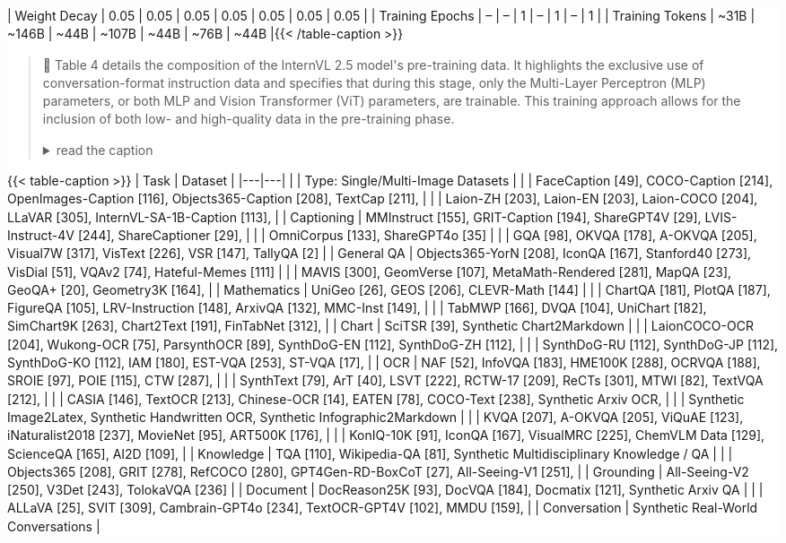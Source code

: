 | Weight Decay | 0.05 | 0.05 | 0.05 | 0.05 | 0.05 | 0.05 | 0.05 |
| Training Epochs | – | – | 1 | – | 1 | – | 1 |
| Training Tokens | ~31B | ~146B | ~44B | ~107B | ~44B | ~76B | ~44B |{{< /table-caption >}}
> 🔼 Table 4 details the composition of the InternVL 2.5 model's pre-training data.  It highlights the exclusive use of conversation-format instruction data and specifies that during this stage, only the Multi-Layer Perceptron (MLP) parameters, or both MLP and Vision Transformer (ViT) parameters, are trainable. This training approach allows for the inclusion of both low- and high-quality data in the pre-training phase.
> <details><summary>read the caption</summary></details>

{{< table-caption >}}
| Task | Dataset |
|---|---| 
|  | Type: Single/Multi-Image Datasets |
|  | FaceCaption [49], COCO-Caption [214], OpenImages-Caption [116], Objects365-Caption [208], TextCap [211], |
|  | Laion-ZH [203], Laion-EN [203], Laion-COCO [204], LLaVAR [305], InternVL-SA-1B-Caption [113], |
| Captioning | MMInstruct [155], GRIT-Caption [194], ShareGPT4V [29], LVIS-Instruct-4V [244], ShareCaptioner [29], |
|  | OmniCorpus [133], ShareGPT4o [35] |
|  | GQA [98], OKVQA [178], A-OKVQA [205], Visual7W [317], VisText [226], VSR [147], TallyQA [2] |
| General QA | Objects365-YorN [208], IconQA [167], Stanford40 [273], VisDial [51], VQAv2 [74], Hateful-Memes [111] |
|  | MAVIS [300], GeomVerse [107], MetaMath-Rendered [281], MapQA [23], GeoQA+ [20], Geometry3K [164], |
| Mathematics | UniGeo [26], GEOS [206], CLEVR-Math [144] |
|  | ChartQA [181], PlotQA [187], FigureQA [105], LRV-Instruction [148], ArxivQA [132], MMC-Inst [149], |
|  | TabMWP [166], DVQA [104], UniChart [182], SimChart9K [263], Chart2Text [191], FinTabNet [312], |
| Chart | SciTSR [39], Synthetic Chart2Markdown |
|  | LaionCOCO-OCR [204], Wukong-OCR [75], ParsynthOCR [89], SynthDoG-EN [112], SynthDoG-ZH [112], |
|  | SynthDoG-RU [112], SynthDoG-JP [112], SynthDoG-KO [112], IAM [180], EST-VQA [253], ST-VQA [17], |
| OCR | NAF [52], InfoVQA [183], HME100K [288], OCRVQA [188], SROIE [97], POIE [115], CTW [287], |
|  | SynthText [79], ArT [40], LSVT [222], RCTW-17 [209], ReCTs [301], MTWI [82], TextVQA [212], |
|  | CASIA [146], TextOCR [213], Chinese-OCR [14], EATEN [78], COCO-Text [238], Synthetic Arxiv OCR, |
|  | Synthetic Image2Latex, Synthetic Handwritten OCR, Synthetic Infographic2Markdown |
|  | KVQA [207], A-OKVQA [205], ViQuAE [123], iNaturalist2018 [237], MovieNet [95], ART500K [176], |
|  | KonIQ-10K [91], IconQA [167], VisualMRC [225], ChemVLM Data [129], ScienceQA [165], AI2D [109], |
| Knowledge | TQA [110], Wikipedia-QA [81], Synthetic Multidisciplinary Knowledge / QA |
|  | Objects365 [208], GRIT [278], RefCOCO [280], GPT4Gen-RD-BoxCoT [27], All-Seeing-V1 [251], |
| Grounding | All-Seeing-V2 [250], V3Det [243], TolokaVQA [236] |
| Document | DocReason25K [93], DocVQA [184], Docmatix [121], Synthetic Arxiv QA |
|  | ALLaVA [25], SVIT [309], Cambrain-GPT4o [234], TextOCR-GPT4V [102], MMDU [159], |
| Conversation | Synthetic Real-World Conversations |